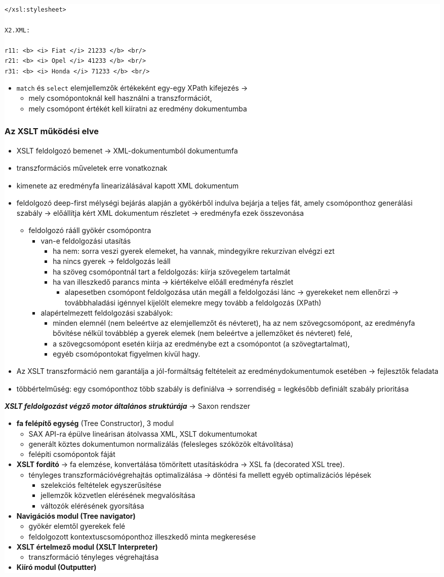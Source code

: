 ```
</xsl:stylesheet> 

X2.XML: 

r11: <b> <i> Fiat </i> 21233 </b> <br/> 
r21: <b> <i> Opel </i> 41233 </b> <br/> 
r31: <b> <i> Honda </i> 71233 </b> <br/>
```

- `match` és `select` elemjellemzők értékeként egy-egy XPath kifejezés -> 
  - mely csomópontoknál kell használni a transzformációt,
  - mely csomópont értékét kell kiíratni az eredmény dokumentumba

### Az XSLT működési elve

- XSLT feldolgozó bemenet -> XML-dokumentumból dokumentumfa
- transzformációs műveletek erre vonatkoznak
- kimenete az eredményfa linearizálásával kapott XML dokumentum
- feldolgozó deep-first mélységi bejárás alapján a gyökérből indulva bejárja a teljes fát, amely csomóponthoz generálási szabály -> előállítja kért XML dokumentum részletet -> eredményfa ezek összevonása
  - feldolgozó rááll gyökér csomópontra
    - van-e feldolgozási utasítás
      - ha nem: sorra veszi gyerek elemeket, ha vannak, mindegyikre rekurzívan elvégzi ezt
      - ha nincs gyerek -> feldolgozás leáll
      - ha szöveg csomópontnál tart a feldolgozás: kiírja szövegelem tartalmát
      - ha van illeszkedő parancs minta -> kiértékelve előáll eredményfa részlet
        - alapesetben csomópont feldolgozása után megáll a feldolgozási lánc -> gyerekeket nem ellenőrzi -> továbbhaladási igénnyel kijelölt elemekre megy tovább a feldolgozás (XPath)
    - alapértelmezett feldolgozási szabályok:
      - minden elemnél (nem beleértve az elemjellemzőt és névteret), ha az nem szövegcsomópont, az eredményfa bővítése nélkül továbblép a gyerek elemek (nem beleértve a jellemzőket és névteret) felé,
      - a szövegcsomópont esetén kiírja az eredménybe ezt a csomópontot (a szövegtartalmat),
      - egyéb csomópontokat figyelmen kívül hagy.

- Az XSLT transzformáció nem garantálja a jól-formáltság feltételeit az eredménydokumentumok esetében -> fejlesztők feladata
- többértelműség: egy csomóponthoz több szabály is definiálva -> sorrendiség = legkésőbb definiált szabály prioritása

***XSLT feldolgozást végző motor általános struktúrája*** -> Saxon rendszer
- **fa felépítő egység** (Tree Constructor), 3 modul
  - SAX API-ra épülve lineárisan átolvassa XML, XSLT dokumentumokat
  - generált köztes dokumentumon normalizálás (felesleges szóközök eltávolítása)
  - felépíti csomópontok fáját
- **XSLT fordító** -> fa elemzése, konvertálása tömörített utasításkódra -> XSL fa (decorated XSL tree).
  - tényleges transzformációvégrehajtás optimalizálása -> döntési fa mellett egyéb optimalizációs lépések
    - szelekciós feltételek egyszerűsítése
    - jellemzők közvetlen elérésének megvalósítása
    - változók elérésének gyorsítása
- **Navigációs modul (Tree navigator)**
  - gyökér elemtől gyerekek felé
  - feldolgozott kontextuscsomóponthoz illeszkedő minta megkeresése
- **XSLT értelmező modul (XSLT Interpreter)**
  - transzformáció tényleges végrehajtása
- **Kiíró modul (Outputter)**
